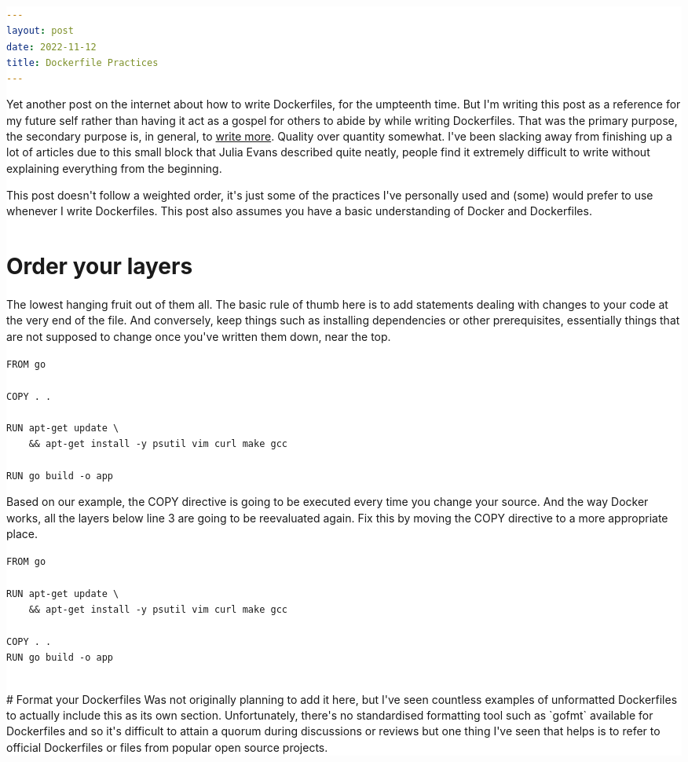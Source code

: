 ```yaml
---
layout: post
date: 2022-11-12
title: Dockerfile Practices
---
```


Yet another post on the internet about how to write Dockerfiles, for the umpteenth time. But I'm writing this post as a reference for my future self rather than having it act as a gospel for others to abide by while writing Dockerfiles. That was the primary purpose, the secondary purpose is, in general, to [write more](https://danishpraka.sh/2022/01/30/year-in-review-2021.html#reading--writing). Quality over quantity somewhat. I've been slacking away from finishing up a lot of articles due to this small block that Julia Evans described quite neatly, people find it extremely difficult to write without explaining everything from the beginning.

This post doesn't follow a weighted order, it's just some of the practices I've personally used and (some) would prefer to use whenever I write Dockerfiles. This post also assumes you have a basic understanding of Docker and Dockerfiles.

# Order your layers
The lowest hanging fruit out of them all. The basic rule of thumb here is to add statements dealing with changes to your code at the very end of the file. And conversely, keep things such as installing dependencies or other prerequisites, essentially things that are not supposed to change once you've written them down, near the top.

```
FROM go

COPY . .

RUN apt-get update \
    && apt-get install -y psutil vim curl make gcc

RUN go build -o app
```

Based on our example, the COPY directive is going to be executed every time you change your source. And the way Docker works, all the layers below line 3 are going to be reevaluated again. Fix this by moving the COPY directive to a more appropriate place.

```
FROM go

RUN apt-get update \
    && apt-get install -y psutil vim curl make gcc

COPY . .
RUN go build -o app
```

<br>
# Format your Dockerfiles
Was not originally planning to add it here, but I've seen countless examples of unformatted Dockerfiles to actually include this as its own section. Unfortunately, there's no standardised formatting tool such as `gofmt` available for Dockerfiles and so it's difficult to attain a quorum during discussions or reviews but one thing I've seen that helps is to refer to official Dockerfiles or files from popular open source projects.
